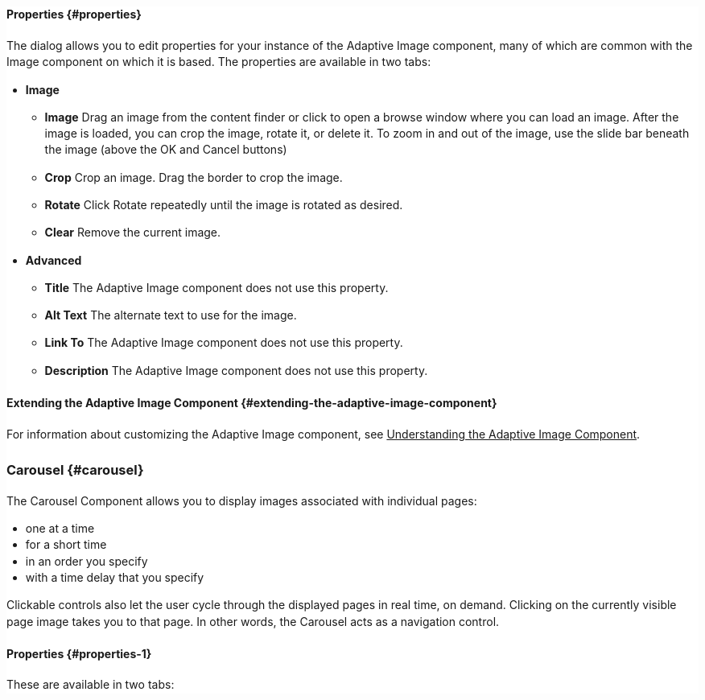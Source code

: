#### Properties {#properties}

The dialog allows you to edit properties for your instance of the Adaptive Image component, many of which are common with the Image component on which it is based. The properties are available in two tabs:

* **Image**

    * **Image** 
      Drag an image from the content finder or click to open a browse window where you can load an image. After the image is loaded, you can crop the image, rotate it, or delete it. To zoom in and out of the image, use the slide bar beneath the image (above the OK and Cancel buttons)
    
    * **Crop** 
      Crop an image. Drag the border to crop the image.
    
    * **Rotate** 
      Click Rotate repeatedly until the image is rotated as desired.
    
    * **Clear** 
      Remove the current image.

* **Advanced**

    * **Title** 
      The Adaptive Image component does not use this property.
    
    * **Alt Text** 
      The alternate text to use for the image.
    
    * **Link To** 
      The Adaptive Image component does not use this property.
    
    * **Description** 
      The Adaptive Image component does not use this property.

#### Extending the Adaptive Image Component {#extending-the-adaptive-image-component}

For information about customizing the Adaptive Image component, see [Understanding the Adaptive Image Component](/help/sites-developing/responsive.md#using-adaptive-images).

### Carousel {#carousel}

The Carousel Component allows you to display images associated with individual pages:

* one at a time
* for a short time
* in an order you specify
* with a time delay that you specify

Clickable controls also let the user cycle through the displayed pages in real time, on demand. Clicking on the currently visible page image takes you to that page. In other words, the Carousel acts as a navigation control.

#### Properties {#properties-1}

These are available in two tabs:
